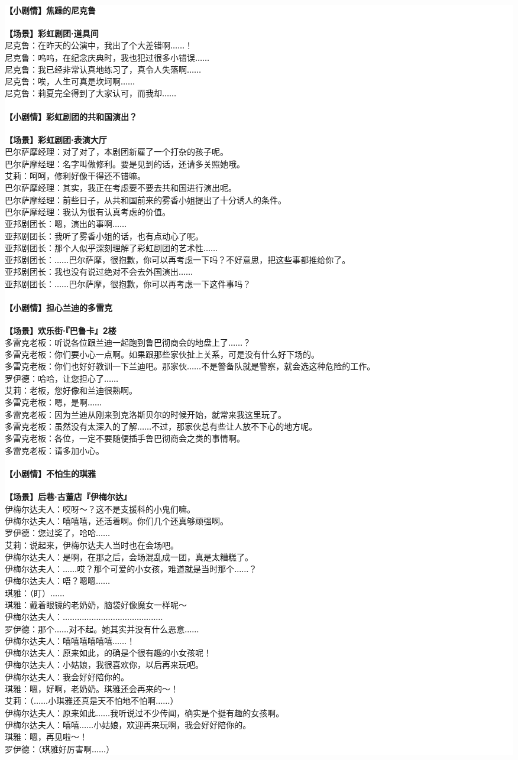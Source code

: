 #### 【小剧情】焦躁的尼克鲁  
  
**【场景】彩虹剧团·道具间**  
尼克鲁：在昨天的公演中，我出了个大差错啊……！  
尼克鲁：呜呜，在纪念庆典时，我也犯过很多小错误……  
尼克鲁：我已经非常认真地练习了，真令人失落啊……  
尼克鲁：唉，人生可真是坎坷啊……  
尼克鲁：莉夏完全得到了大家认可，而我却……  
  
#### 【小剧情】彩虹剧团的共和国演出？  
  
**【场景】彩虹剧团·表演大厅**  
巴尔萨摩经理：对了对了，本剧团新雇了一个打杂的孩子呢。  
巴尔萨摩经理：名字叫做修利。要是见到的话，还请多关照她哦。  
艾莉：呵呵，修利好像干得还不错嘛。  
巴尔萨摩经理：其实，我正在考虑要不要去共和国进行演出呢。  
巴尔萨摩经理：前些日子，从共和国前来的雾香小姐提出了十分诱人的条件。  
巴尔萨摩经理：我认为很有认真考虑的价值。  
亚邦剧团长：嗯，演出的事啊……  
亚邦剧团长：我听了雾香小姐的话，也有点动心了呢。  
亚邦剧团长：那个人似乎深刻理解了彩虹剧团的艺术性……  
亚邦剧团长：……巴尔萨摩，很抱歉，你可以再考虑一下吗？不好意思，把这些事都推给你了。  
亚邦剧团长：我也没有说过绝对不会去外国演出……  
亚邦剧团长：……巴尔萨摩，很抱歉，你可以再考虑一下这件事吗？  
  
#### 【小剧情】担心兰迪的多雷克  
  
**【场景】欢乐街·『巴鲁卡』2楼**  
多雷克老板：听说各位跟兰迪一起跑到鲁巴彻商会的地盘上了……？  
多雷克老板：你们要小心一点啊。如果跟那些家伙扯上关系，可是没有什么好下场的。  
多雷克老板：你们也好好教训一下兰迪吧。那家伙……不是警备队就是警察，就会选这种危险的工作。  
罗伊德：哈哈，让您担心了……  
艾莉：老板，您好像和兰迪很熟啊。  
多雷克老板：嗯，是啊……  
多雷克老板：因为兰迪从刚来到克洛斯贝尔的时候开始，就常来我这里玩了。  
多雷克老板：虽然没有太深入的了解……不过，那家伙总有些让人放不下心的地方呢。  
多雷克老板：各位，一定不要随便插手鲁巴彻商会之类的事情啊。  
多雷克老板：请多加小心。  
  
#### 【小剧情】不怕生的琪雅  
  
**【场景】后巷·古董店『伊梅尔达』**  
伊梅尔达夫人：哎呀～？这不是支援科的小鬼们嘛。  
伊梅尔达夫人：嘻嘻嘻，还活着啊。你们几个还真够顽强啊。  
罗伊德：您过奖了，哈哈……  
艾莉：说起来，伊梅尔达夫人当时也在会场吧。  
伊梅尔达夫人：是啊，在那之后，会场混乱成一团，真是太糟糕了。  
伊梅尔达夫人：……哎？那个可爱的小女孩，难道就是当时那个……？  
伊梅尔达夫人：唔？嗯嗯……  
琪雅：（盯）……  
琪雅：戴着眼镜的老奶奶，脑袋好像魔女一样呢～  
伊梅尔达夫人：……………………………………  
罗伊德：那个……对不起。她其实并没有什么恶意……  
伊梅尔达夫人：嘻嘻嘻嘻嘻嘻……！  
伊梅尔达夫人：原来如此，的确是个很有趣的小女孩呢！  
伊梅尔达夫人：小姑娘，我很喜欢你，以后再来玩吧。  
伊梅尔达夫人：我会好好陪你的。  
琪雅：嗯，好啊，老奶奶。琪雅还会再来的～！  
艾莉：（……小琪雅还真是天不怕地不怕啊……）  
伊梅尔达夫人：原来如此……我听说过不少传闻，确实是个挺有趣的女孩啊。  
伊梅尔达夫人：嘻嘻……小姑娘，欢迎再来玩啊，我会好好陪你的。  
琪雅：嗯，再见啦～！  
罗伊德：（琪雅好厉害啊……）  
  